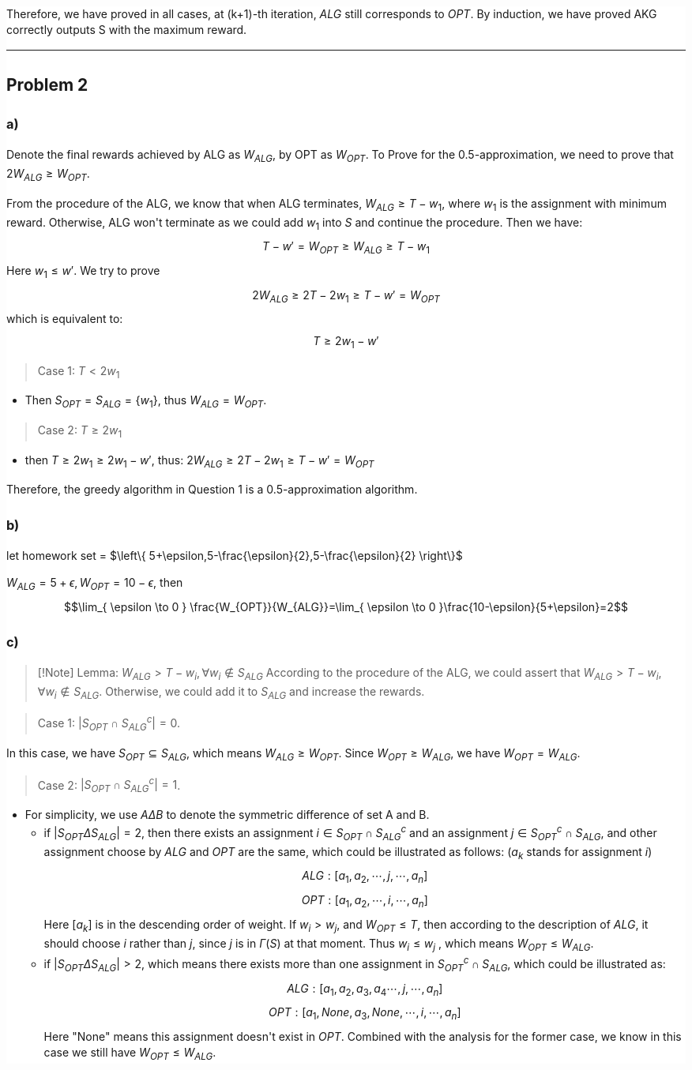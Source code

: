 Therefore, we have proved in all cases, at (k+1)-th iteration, $ALG$ still corresponds to $OPT$. By induction, we have proved AKG correctly outputs S with the maximum reward.



****
## Problem 2

### a)

Denote the final rewards achieved by ALG as $W_{ALG}$, by OPT as $W_{OPT}$. To Prove for the 0.5-approximation, we need to prove that $2W_{ALG}\ge W_{OPT}$. 

From the procedure of the ALG, we know that when ALG terminates, $W_{ALG}\ge T-w_{1}$, where $w_{1}$ is the assignment with minimum reward. Otherwise, ALG won't terminate as we could add $w_{1}$ into $S$ and continue the procedure. Then we have:
$$
		T-w'=W_{OPT}\ge W_{ALG}\ge T-w_{1}
$$
Here $w_{1}\le w'$. We try to prove $$2W_{ALG}\ge 2T-2w_{1} \ge T-w'=W_{OPT}$$
which is equivalent to: $$T \ge 2w_{1}-w'$$

>Case 1: $T < 2w_{1}$

* Then $S_{OPT}=S_{ALG}=\{w_{1}\}$,  thus $W_{ALG}=W_{OPT}$.

>Case 2: $T \ge 2w_{1}$

* then $T \ge 2w_{1}\ge 2w_{1}-w'$, thus: $2W_{ALG}\ge 2T-2w_{1} \ge T-w'=W_{OPT}$

Therefore, the greedy algorithm in Question 1 is a 0.5-approximation algorithm.



### b)

let homework set = $\left\{ 5+\epsilon,5-\frac{\epsilon}{2},5-\frac{\epsilon}{2}  \right\}$

$W_{ALG}=5+\epsilon, W_{OPT}=10-\epsilon$, then $$\lim_{ \epsilon \to 0 } \frac{W_{OPT}}{W_{ALG}}=\lim_{ \epsilon \to 0 }\frac{10-\epsilon}{5+\epsilon}=2$$



### c)

>[!Note] Lemma: $W_{ALG}>T-w_{i},\forall w_{i} \notin S_{ALG}$
>According to the procedure of the ALG, we could assert that $W_{ALG}>T-w_{i},\forall w_{i} \notin S_{ALG}$. Otherwise, we could add it to $S_{ALG}$ and increase the rewards.

>Case 1:  $|S_{OPT}\cap S_{ALG}^c| = 0$.

In this case, we have $S_{OPT} \subseteq S_{ALG}$, which means $W_{ALG}\ge W_{OPT}$. Since $W_{OPT}\ge W_{ALG}$, we have $W_{OPT}=W_{ALG}$.

>Case 2:  $|S_{OPT}\cap S_{ALG}^c| = 1$.

* For simplicity, we use $A\Delta B$ to denote the symmetric difference of set A and B. 
  * if $|S_{OPT}\Delta S_{ALG}|=2$, then there exists an assignment $i\in S_{OPT}\cap S_{ALG}^c$ and an assignment $j \in S_{OPT}^c\cap S_{ALG}$, and other assignment choose by $ALG$ and $OPT$ are the same, which could be illustrated as follows: ($a_{k}$ stands for assignment $i$)
    $$ALG:[a_{1},a_{2},\cdots ,j, \cdots ,a_{n}]$$
    $$OPT:[a_{1},a_{2},\cdots ,i, \cdots ,a_{n}]$$
    Here $[a_{k}]$ is in the descending order of weight. If $w_{i} > w_{j}$, and $W_{OPT}\le T$, then according to the description of $ALG$, it should choose $i$ rather than $j$, since $j$ is in $\Gamma(S)$ at that moment. Thus $w_{i}\le w_{j}$ , which means $W_{OPT}\le W_{ALG}$.
  * if $|S_{OPT}\Delta S_{ALG}|>2$, which means there exists more than one assignment in $S_{OPT}^c\cap S_{ALG}$, which could be illustrated as:
    $$ALG:[a_{1},a_{2},a_{3}, a_{4}\cdots ,j, \cdots ,a_{n}]$$
    $$OPT:[a_{1},None,a_{3}, None, \cdots ,i, \cdots ,a_{n}]$$
    Here "None" means this assignment doesn't exist in $OPT$. Combined with the analysis for the former case, we know in this case we still have  $W_{OPT}\le W_{ALG}$.
